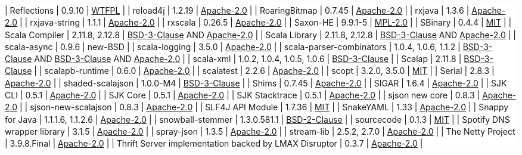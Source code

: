 | Reflections | 0.9.10 | [WTFPL](https://spdx.org/licenses/WTFPL.html) |
| reload4j | 1.2.19 | [Apache-2.0](https://spdx.org/licenses/Apache-2.0.html) |
| RoaringBitmap | 0.7.45 | [Apache-2.0](https://spdx.org/licenses/Apache-2.0.html) |
| rxjava | 1.3.6 | [Apache-2.0](https://spdx.org/licenses/Apache-2.0.html) |
| rxjava-string | 1.1.1 | [Apache-2.0](https://spdx.org/licenses/Apache-2.0.html) |
| rxscala | 0.26.5 | [Apache-2.0](https://spdx.org/licenses/Apache-2.0.html) |
| Saxon-HE | 9.9.1-5 | [MPL-2.0](https://spdx.org/licenses/MPL-2.0.html) |
| SBinary | 0.4.4 | [MIT](https://spdx.org/licenses/MIT.html) |
| Scala Compiler | 2.11.8, 2.12.8 | [BSD-3-Clause](https://spdx.org/licenses/BSD-3-Clause.html) AND [Apache-2.0](https://spdx.org/licenses/Apache-2.0.html) |
| Scala Library | 2.11.8, 2.12.8 | [BSD-3-Clause](https://spdx.org/licenses/BSD-3-Clause.html) AND [Apache-2.0](https://spdx.org/licenses/Apache-2.0.html) |
| scala-async | 0.9.6 | new-BSD |
| scala-logging | 3.5.0 | [Apache-2.0](https://spdx.org/licenses/Apache-2.0.html) |
| scala-parser-combinators | 1.0.4, 1.0.6, 1.1.2 | [BSD-3-Clause](https://spdx.org/licenses/BSD-3-Clause.html) AND [BSD-3-Clause](https://spdx.org/licenses/BSD-3-Clause.html) AND [Apache-2.0](https://spdx.org/licenses/Apache-2.0.html) |
| scala-xml | 1.0.2, 1.0.4, 1.0.5, 1.0.6 | [BSD-3-Clause](https://spdx.org/licenses/BSD-3-Clause.html) |
| Scalap | 2.11.8 | [BSD-3-Clause](https://spdx.org/licenses/BSD-3-Clause.html) |
| scalapb-runtime | 0.6.0 | [Apache-2.0](https://spdx.org/licenses/Apache-2.0.html) |
| scalatest | 2.2.6 | [Apache-2.0](https://spdx.org/licenses/Apache-2.0.html) |
| scopt | 3.2.0, 3.5.0 | [MIT](https://spdx.org/licenses/MIT.html) |
| Serial | 2.8.3 | [Apache-2.0](https://spdx.org/licenses/Apache-2.0.html) |
| shaded-scalajson | 1.0.0-M4 | [BSD-3-Clause](https://spdx.org/licenses/BSD-3-Clause.html) |
| Shims | 0.7.45 | [Apache-2.0](https://spdx.org/licenses/Apache-2.0.html) |
| SIGAR | 1.6.4 | [Apache-2.0](https://spdx.org/licenses/Apache-2.0.html) |
| SJK CLI | 0.5.1 | [Apache-2.0](https://spdx.org/licenses/Apache-2.0.html) |
| SJK Core | 0.5.1 | [Apache-2.0](https://spdx.org/licenses/Apache-2.0.html) |
| SJK Stacktrace | 0.5.1 | [Apache-2.0](https://spdx.org/licenses/Apache-2.0.html) |
| sjson new core | 0.8.3 | [Apache-2.0](https://spdx.org/licenses/Apache-2.0.html) |
| sjson-new-scalajson | 0.8.3 | [Apache-2.0](https://spdx.org/licenses/Apache-2.0.html) |
| SLF4J API Module | 1.7.36 | [MIT](https://spdx.org/licenses/MIT.html) |
| SnakeYAML | 1.33 | [Apache-2.0](https://spdx.org/licenses/Apache-2.0.html) |
| Snappy for Java | 1.1.1.6, 1.1.2.6 | [Apache-2.0](https://spdx.org/licenses/Apache-2.0.html) |
| snowball-stemmer | 1.3.0.581.1 | [BSD-2-Clause](https://spdx.org/licenses/BSD-2-Clause.html) |
| sourcecode | 0.1.3 | [MIT](https://spdx.org/licenses/MIT.html) |
| Spotify DNS wrapper library | 3.1.5 | [Apache-2.0](https://spdx.org/licenses/Apache-2.0.html) |
| spray-json | 1.3.5 | [Apache-2.0](https://spdx.org/licenses/Apache-2.0.html) |
| stream-lib | 2.5.2, 2.7.0 | [Apache-2.0](https://spdx.org/licenses/Apache-2.0.html) |
| The Netty Project | 3.9.8.Final | [Apache-2.0](https://spdx.org/licenses/Apache-2.0.html) |
| Thrift Server implementation backed by LMAX Disruptor | 0.3.7 | [Apache-2.0](https://spdx.org/licenses/Apache-2.0.html) |